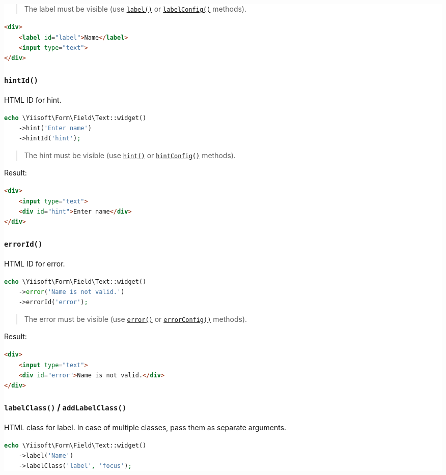 > The label must be visible (use [`label()`](#label) or [`labelConfig()`](#labelconfig) methods).

```html
<div>
    <label id="label">Name</label>
    <input type="text">
</div>
```

### `hintId()`

HTML ID for hint.

```php
echo \Yiisoft\Form\Field\Text::widget()
    ->hint('Enter name')
    ->hintId('hint');
```

> The hint must be visible (use [`hint()`](#hint) or [`hintConfig()`](#hintconfig) methods).

Result:

```html
<div>
    <input type="text">
    <div id="hint">Enter name</div>
</div>
```

### `errorId()`

HTML ID for error.

```php
echo \Yiisoft\Form\Field\Text::widget()
    ->error('Name is not valid.')
    ->errorId('error');
```

> The error must be visible (use [`error()`](#error) or [`errorConfig()`](#errorconfig) methods).

Result:

```html
<div>
    <input type="text">
    <div id="error">Name is not valid.</div>
</div>
```

### `labelClass()` / `addLabelClass()`

HTML class for label. In case of multiple classes, pass them as separate arguments.

```php
echo \Yiisoft\Form\Field\Text::widget()
    ->label('Name')
    ->labelClass('label', 'focus');
```
